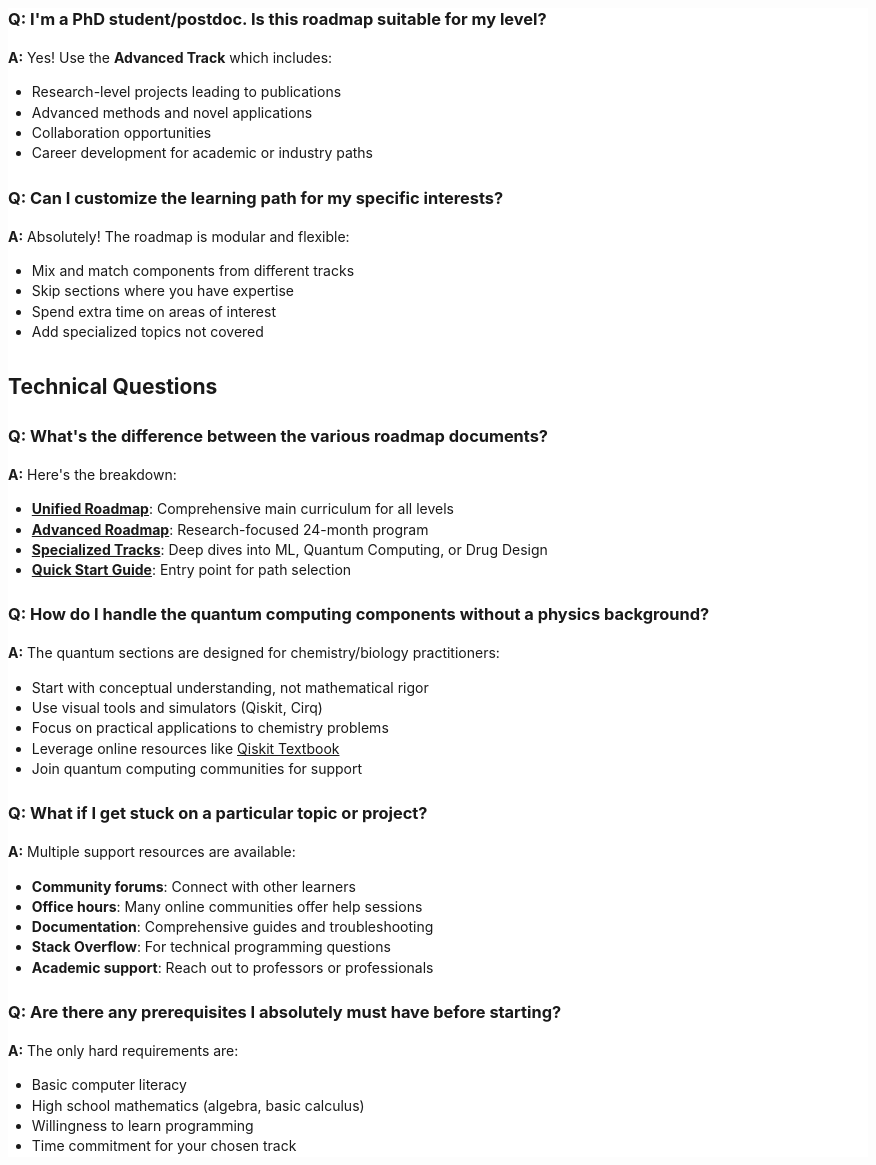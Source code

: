 ### Q: I'm a PhD student/postdoc. Is this roadmap suitable for my level?
**A:** Yes! Use the **Advanced Track** which includes:
- Research-level projects leading to publications
- Advanced methods and novel applications
- Collaboration opportunities
- Career development for academic or industry paths

### Q: Can I customize the learning path for my specific interests?
**A:** Absolutely! The roadmap is modular and flexible:
- Mix and match components from different tracks
- Skip sections where you have expertise
- Spend extra time on areas of interest
- Add specialized topics not covered

## Technical Questions

### Q: What's the difference between the various roadmap documents?
**A:** Here's the breakdown:
- **[Unified Roadmap](./roadmaps/unified_roadmap.md)**: Comprehensive main curriculum for all levels
- **[Advanced Roadmap](./roadmaps/advanced_computational_drug_discovery_roadmap.md)**: Research-focused 24-month program
- **[Specialized Tracks](./roadmaps/specialized_tracks/)**: Deep dives into ML, Quantum Computing, or Drug Design
- **[Quick Start Guide](./getting_started/quick_start_guide.md)**: Entry point for path selection

### Q: How do I handle the quantum computing components without a physics background?
**A:** The quantum sections are designed for chemistry/biology practitioners:
- Start with conceptual understanding, not mathematical rigor
- Use visual tools and simulators (Qiskit, Cirq)
- Focus on practical applications to chemistry problems
- Leverage online resources like [Qiskit Textbook](https://qiskit.org/textbook/)
- Join quantum computing communities for support

### Q: What if I get stuck on a particular topic or project?
**A:** Multiple support resources are available:
- **Community forums**: Connect with other learners
- **Office hours**: Many online communities offer help sessions
- **Documentation**: Comprehensive guides and troubleshooting
- **Stack Overflow**: For technical programming questions
- **Academic support**: Reach out to professors or professionals

### Q: Are there any prerequisites I absolutely must have before starting?
**A:** The only hard requirements are:
- Basic computer literacy
- High school mathematics (algebra, basic calculus)
- Willingness to learn programming
- Time commitment for your chosen track
